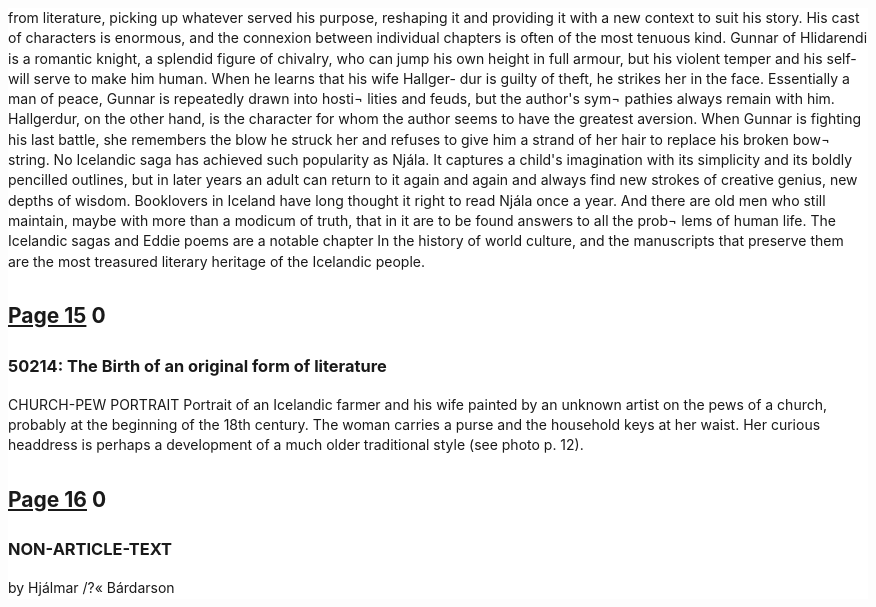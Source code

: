 from literature, picking up whatever
served his purpose, reshaping it and
providing it with a new context to suit
his story. His cast of characters is
enormous, and the connexion between
individual chapters is often of the
most tenuous kind.
Gunnar of Hlidarendi is a romantic
knight, a splendid figure of chivalry,
who can jump his own height in full
armour, but his violent temper and his
self-will serve to make him human.
When he learns that his wife Hallger-
dur is guilty of theft, he strikes her in
the face. Essentially a man of peace,
Gunnar is repeatedly drawn into hosti¬
lities and feuds, but the author's sym¬
pathies always remain with him.
Hallgerdur, on the other hand, is
the character for whom the author
seems to have the greatest aversion.
When Gunnar is fighting his last battle,
she remembers the blow he struck her
and refuses to give him a strand of
her hair to replace his broken bow¬
string.
No Icelandic saga has achieved such
popularity as Njála. It captures a
child's imagination with its simplicity
and its boldly pencilled outlines, but
in later years an adult can return to it
again and again and always find new
strokes of creative genius, new depths
of wisdom. Booklovers in Iceland
have long thought it right to read Njála
once a year. And there are old men
who still maintain, maybe with more
than a modicum of truth, that in it are
to be found answers to all the prob¬
lems of human life.
The Icelandic sagas and Eddie
poems are a notable chapter In the
history of world culture, and the
manuscripts that preserve them are
the most treasured literary heritage of
the Icelandic people.
## [Page 15](https://demo.humlab.umu.se/courier/074868engo.pdf#page=15) 0
### 50214: The Birth of an original form of literature
CHURCH-PEW PORTRAIT
Portrait of an Icelandic farmer and his wife painted by an unknown artist on the pews of a church, probably at the
beginning of the 18th century. The woman carries a purse and the household keys at her waist. Her curious
headdress is perhaps a development of a much older traditional style (see photo p. 12).
## [Page 16](https://demo.humlab.umu.se/courier/074868engo.pdf#page=16) 0
### NON-ARTICLE-TEXT
by
Hjálmar /?« Bárdarson
